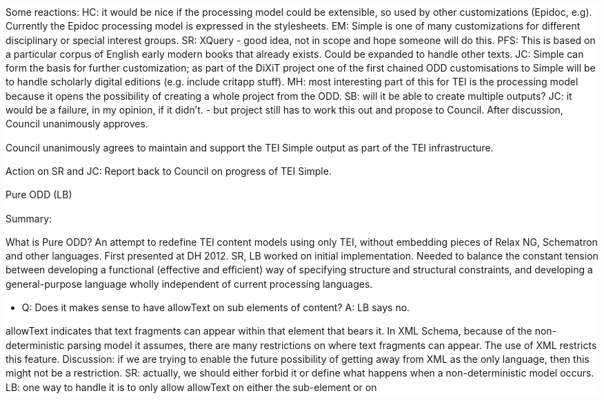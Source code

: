 
Some reactions: HC: it would be nice if the processing model could be
 extensible, so used by other customizations (Epidoc, e.g). Currently the
 Epidoc processing model is expressed in the stylesheets. EM: Simple is one
 of many customizations for different disciplinary or special interest
 groups. SR: XQuery \- good idea, not in scope and hope someone will do this.
 PFS: This is based on a particular corpus of English early modern books that
 already exists. Could be expanded to handle other texts. JC: Simple can form the
 basis for further customization; as part of the DiXiT project one of the
 first chained ODD customisations to Simple will be to handle scholarly
 digital editions (e.g. include critapp stuff). MH: most interesting part of
 this for TEI is the processing model because it opens the possibility of
 creating a whole project from the ODD. SB: will it be able to create
 multiple outputs? JC: it would be a failure, in my opinion, if it didn’t. \-
 but project still has to work this out and propose to Council. After
 discussion, Council unanimously approves.


Council unanimously agrees to maintain and support the TEI Simple
 output as part of the TEI infrastructure.


Action on SR and JC: Report back to Council on progress of TEI
 Simple.




 Pure ODD (LB)
 
 Summary: 


What is Pure ODD? An attempt to redefine TEI content models using only TEI,
 without embedding pieces of Relax NG, Schematron and other languages. First
 presented at DH 2012\. SR, LB worked on initial implementation. Needed to
 balance the constant tension between developing a functional (effective and
 efficient) way of specifying structure and structural constraints, and
 developing a general\-purpose language wholly independent of current
 processing languages. 



- Q: Does it makes sense to have 
 allowText on
 sub elements of 
 content? 
 A: LB says no.
 
 allowText indicates that text fragments can appear within that element
 that bears it. In XML Schema, because of the non\-deterministic parsing
 model it assumes, there are many restrictions on where text fragments
 can appear. The use of XML restricts this feature. 
 Discussion: if we are trying to enable the future possibility
 of getting away from XML as the only language, then this might not be a
 restriction. SR: actually, we should either forbid it or define what
 happens when a non\-deterministic model occurs. LB: one way to handle it
 is to only allow 
 allowText on either the sub\-element or on
 